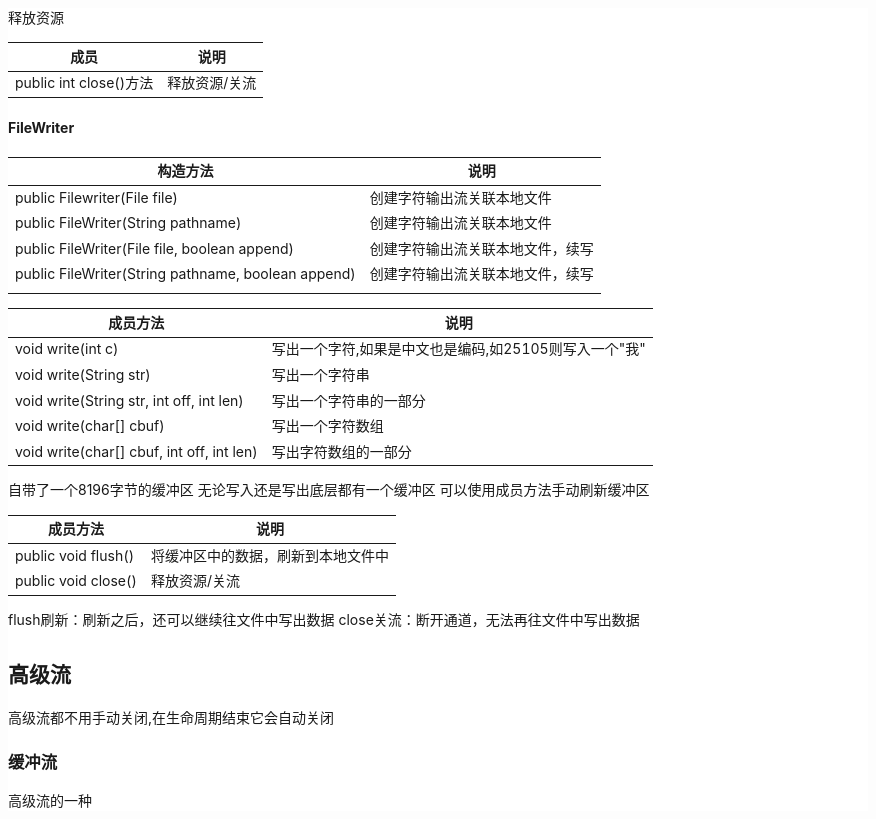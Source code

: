 释放资源

| 成员                   | 说明      |
| -------------------- | ------- |
| public int close()方法 | 释放资源/关流 |

#### FileWriter

| 构造方法                                               | 说明               |
| -------------------------------------------------- | ---------------- |
| public Filewriter(File file)                       | 创建字符输出流关联本地文件    |
| public FileWriter(String pathname)                 | 创建字符输出流关联本地文件    |
| public FileWriter(File file, boolean append)       | 创建字符输出流关联本地文件，续写 |
| public FileWriter(String pathname, boolean append) | 创建字符输出流关联本地文件，续写 |
|                                                    |                  |

| 成员方法                                      | 说明                              |
| ----------------------------------------- | ------------------------------- |
| void write(int c)                         | 写出一个字符,如果是中文也是编码,如25105则写入一个"我" |
| void write(String str)                    | 写出一个字符串                         |
| void write(String str, int off, int len)  | 写出一个字符串的一部分                     |
| void write(char[] cbuf)                   | 写出一个字符数组                        |
| void write(char[] cbuf, int off, int len) | 写出字符数组的一部分                      |
自带了一个8196字节的缓冲区
无论写入还是写出底层都有一个缓冲区
可以使用成员方法手动刷新缓冲区

| 成员方法                | 说明                |
| ------------------- | ----------------- |
| public void flush() | 将缓冲区中的数据，刷新到本地文件中 |
| public void close() | 释放资源/关流           |
flush刷新：刷新之后，还可以继续往文件中写出数据
close关流：断开通道，无法再往文件中写出数据

## 高级流
高级流都不用手动关闭,在生命周期结束它会自动关闭

### 缓冲流
高级流的一种
